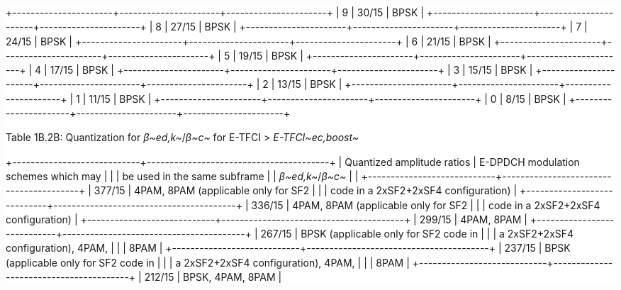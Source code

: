 +----------------------+----------------------+----------------------+
| 9                    | 30/15                | BPSK                 |
+----------------------+----------------------+----------------------+
| 8                    | 27/15                | BPSK                 |
+----------------------+----------------------+----------------------+
| 7                    | 24/15                | BPSK                 |
+----------------------+----------------------+----------------------+
| 6                    | 21/15                | BPSK                 |
+----------------------+----------------------+----------------------+
| 5                    | 19/15                | BPSK                 |
+----------------------+----------------------+----------------------+
| 4                    | 17/15                | BPSK                 |
+----------------------+----------------------+----------------------+
| 3                    | 15/15                | BPSK                 |
+----------------------+----------------------+----------------------+
| 2                    | 13/15                | BPSK                 |
+----------------------+----------------------+----------------------+
| 1                    | 11/15                | BPSK                 |
+----------------------+----------------------+----------------------+
| 0                    | 8/15                 | BPSK                 |
+----------------------+----------------------+----------------------+

Table 1B.2B: Quantization for *β~ed,k~*/*β~c~* for E-TFCI \>
*E-TFCI~ec,boost~*

+----------------------------+----------------------------------------+
| Quantized amplitude ratios | E-DPDCH modulation schemes which may   |
|                            | be used in the same subframe           |
| *β~ed,k~*/*β~c~*           |                                        |
+----------------------------+----------------------------------------+
| 377/15                     | 4PAM, 8PAM (applicable only for SF2    |
|                            | code in a 2xSF2+2xSF4 configuration)   |
+----------------------------+----------------------------------------+
| 336/15                     | 4PAM, 8PAM (applicable only for SF2    |
|                            | code in a 2xSF2+2xSF4 configuration)   |
+----------------------------+----------------------------------------+
| 299/15                     | 4PAM, 8PAM                             |
+----------------------------+----------------------------------------+
| 267/15                     | BPSK (applicable only for SF2 code in  |
|                            | a 2xSF2+2xSF4 configuration), 4PAM,    |
|                            | 8PAM                                   |
+----------------------------+----------------------------------------+
| 237/15                     | BPSK (applicable only for SF2 code in  |
|                            | a 2xSF2+2xSF4 configuration), 4PAM,    |
|                            | 8PAM                                   |
+----------------------------+----------------------------------------+
| 212/15                     | BPSK, 4PAM, 8PAM                       |